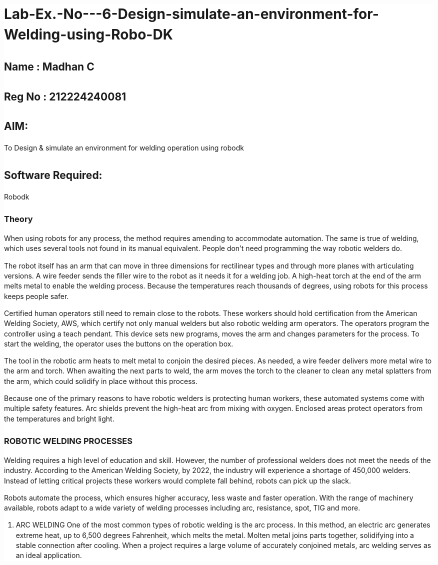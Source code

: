 # Lab-Ex.-No---6-Design-simulate-an-environment-for-Welding-using-Robo-DK
## Name : Madhan C
## Reg No : 212224240081 
## AIM:
  To Design & simulate an environment for welding operation using robodk 

## Software  Required:
Robodk

### Theory
When using robots for any process, the method requires amending to accommodate automation. The same is true of welding, which uses several tools not found in its manual equivalent. People don’t need programming the way robotic welders do.

The robot itself has an arm that can move in three dimensions for rectilinear types and through more planes with articulating versions. A wire feeder sends the filler wire to the robot as it needs it for a welding job. A high-heat torch at the end of the arm melts metal to enable the welding process. Because the temperatures reach thousands of degrees, using robots for this process keeps people safer.

Certified human operators still need to remain close to the robots. These workers should hold certification from the American Welding Society, AWS, which certify not only manual welders but also robotic welding arm operators. The operators program the controller using a teach pendant. This device sets new programs, moves the arm and changes parameters for the process. To start the welding, the operator uses the buttons on the operation box.

The tool in the robotic arm heats to melt metal to conjoin the desired pieces. As needed, a wire feeder delivers more metal wire to the arm and torch. When awaiting the next parts to weld, the arm moves the torch to the cleaner to clean any metal splatters from the arm, which could solidify in place without this process.

Because one of the primary reasons to have robotic welders is protecting human workers, these automated systems come with multiple safety features. Arc shields prevent the high-heat arc from mixing with oxygen. Enclosed areas protect operators from the temperatures and bright light.
### ROBOTIC WELDING PROCESSES
Welding requires a high level of education and skill. However, the number of professional welders does not meet the needs of the industry. According to the American Welding Society, by 2022, the industry will experience a shortage of 450,000 welders. Instead of letting critical projects these workers would complete fall behind, robots can pick up the slack.

Robots automate the process, which ensures higher accuracy, less waste and faster operation. With the range of machinery available, robots adapt to a wide variety of welding processes including arc, resistance, spot, TIG and more.


1. ARC WELDING
One of the most common types of robotic welding is the arc process. In this method, an electric arc generates extreme heat, up to 6,500 degrees Fahrenheit, which melts the metal. Molten metal joins parts together, solidifying into a stable connection after cooling. When a project requires a large volume of accurately conjoined metals, arc welding serves as an ideal application.
